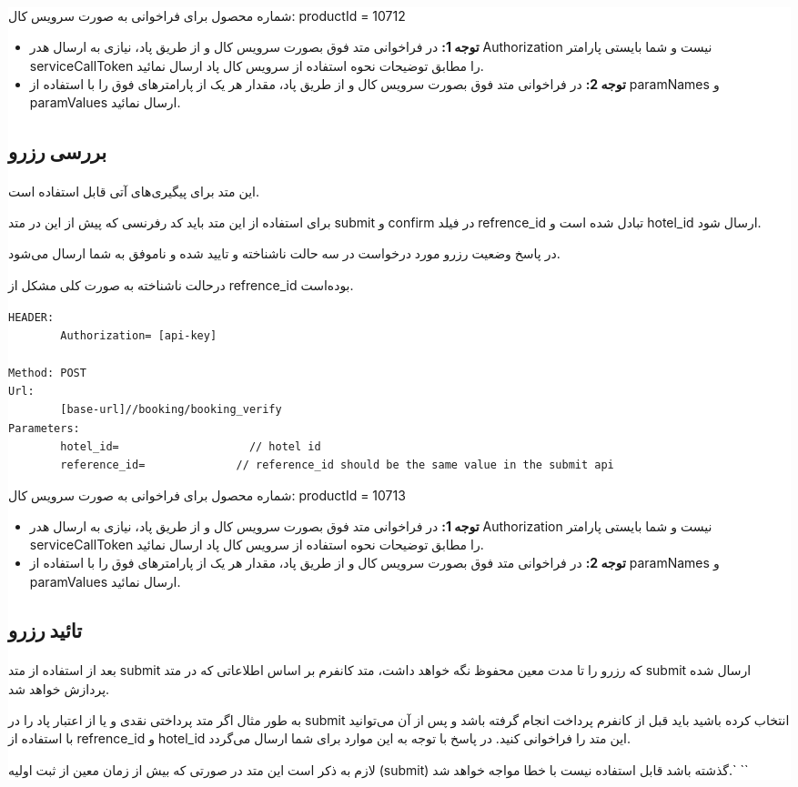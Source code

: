 
شماره محصول برای فراخوانی به صورت سرویس کال: productId = 10712

+ **توجه 1:** در فراخوانی متد فوق بصورت سرویس کال و از طریق پاد، نیازی به ارسال هدر Authorization نیست و شما بایستی پارامتر serviceCallToken را مطابق توضیحات نحوه استفاده از سرویس کال پاد ارسال نمائید.
+ **توجه 2:** در فراخوانی متد فوق بصورت سرویس کال و از طریق پاد، مقدار هر یک از پارامترهای فوق را با استفاده از paramNames و paramValues ارسال نمائید. 
<div class="box-end">
</div>

## بررسی رزرو

این متد برای پیگیری‌های آتی قابل استفاده است.

برای استفاده از این متد باید کد رفرنسی که پیش از این در متد submit و confirm در فیلد refrence_id تبادل شده است و hotel_id ارسال شود.

در پاسخ وضعیت رزرو مورد درخواست در سه حالت ناشناخته و تایید شده و ناموفق به شما ارسال می‌شود.

درحالت ناشناخته به صورت کلی مشکل از refrence_id بوده‌است.

```
HEADER:
        Authorization= [api-key]

Method: POST
Url:
        [base-url]//booking/booking_verify
Parameters:
        hotel_id=                    // hotel id
        reference_id=              // reference_id should be the same value in the submit api
```


شماره محصول برای فراخوانی به صورت سرویس کال: productId = 10713

+ **توجه 1:** در فراخوانی متد فوق بصورت سرویس کال و از طریق پاد، نیازی به ارسال هدر Authorization نیست و شما بایستی پارامتر serviceCallToken را مطابق توضیحات نحوه استفاده از سرویس کال پاد ارسال نمائید.
+ **توجه 2:** در فراخوانی متد فوق بصورت سرویس کال و از طریق پاد، مقدار هر یک از پارامترهای فوق را با استفاده از paramNames و paramValues ارسال نمائید. 
<div class="box-end">
</div>

## تائید رزرو

بعد از استفاده از متد submit که رزرو را تا مدت معین محفوظ نگه‌ خواهد داشت، متد کانفرم بر اساس اطلاعاتی که در متد submit ارسال شده پردازش خواهد شد.

به طور مثال اگر متد پرداختی نقدی و یا از اعتبار پاد را در submit انتخاب کرده باشید باید قبل از کانفرم پرداخت انجام گرفته باشد و پس از آن می‌توانید با استفاده از refrence_id و hotel_id این متد را فراخوانی کنید. در پاسخ با توجه به این موارد برای شما ارسال می‌گردد.

لازم به ذکر است این متد در صورتی که بیش از زمان معین از ثبت اولیه (submit) گذشته باشد قابل استفاده نیست با خطا مواجه خواهد شد.`
``
